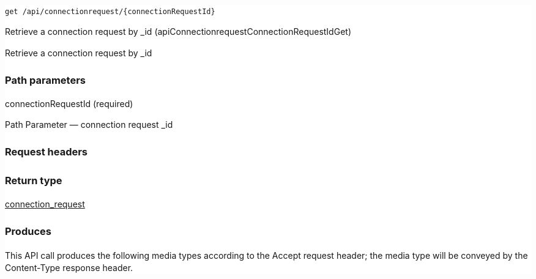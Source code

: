 <div class="method">

<span id="apiConnectionrequestConnectionRequestIdGet"></span>

<div class="method-path">

```get
get /api/connectionrequest/{connectionRequestId}
```

</div>

<div class="method-summary">

Retrieve a connection request by \_id
(<span class="nickname">apiConnectionrequestConnectionRequestIdGet</span>)

</div>

<div class="method-notes">

Retrieve a connection request by \_id

</div>

### Path parameters

<div class="field-items">

<div class="param">

connectionRequestId (required)

</div>

<div class="param-desc">

<span class="param-type">Path Parameter</span> — connection request \_id

</div>

</div>

### Request headers

<div class="field-items">

</div>

### Return type

<div class="return-type">

[connection_request](#connection_request)

</div>

### Produces

This API call produces the following media types according to the
<span class="header">Accept</span> request header; the media type will
be conveyed by the <span class="header">Content-Type</span> response
header.
